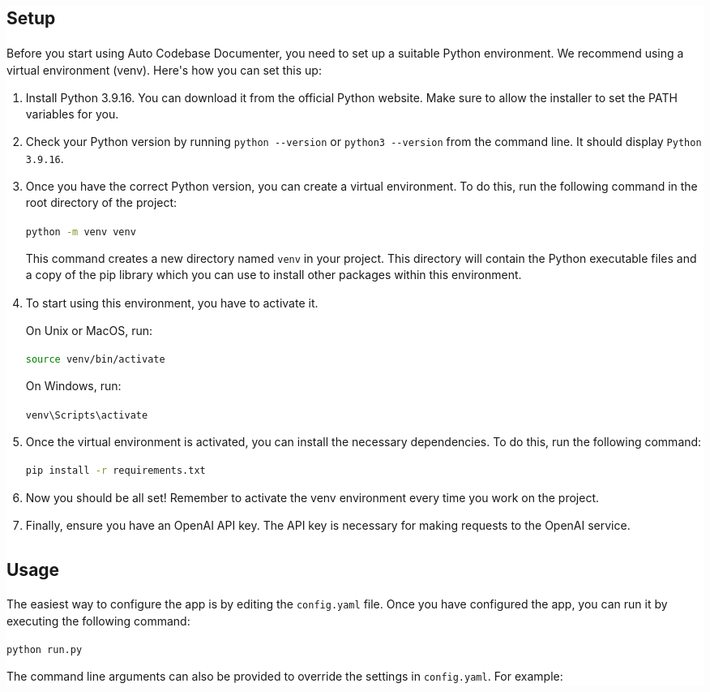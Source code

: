 ## Setup

Before you start using Auto Codebase Documenter, you need to set up a suitable Python environment. We recommend using a virtual environment (venv). Here's how you can set this up:

1. Install Python 3.9.16. You can download it from the official Python website. Make sure to allow the installer to set the PATH variables for you.

2. Check your Python version by running `python --version` or `python3 --version` from the command line. It should display `Python 3.9.16`.

3. Once you have the correct Python version, you can create a virtual environment. To do this, run the following command in the root directory of the project:

   ```bash
   python -m venv venv
   ```

   This command creates a new directory named `venv` in your project. This directory will contain the Python executable files and a copy of the pip library which you can use to install other packages within this environment.

4. To start using this environment, you have to activate it.

   On Unix or MacOS, run:

   ```bash
   source venv/bin/activate
   ```

   On Windows, run:

   ```bash
   venv\Scripts\activate
   ```

5. Once the virtual environment is activated, you can install the necessary dependencies. To do this, run the following command:

   ```bash
   pip install -r requirements.txt
   ```

6. Now you should be all set! Remember to activate the venv environment every time you work on the project.

7. Finally, ensure you have an OpenAI API key. The API key is necessary for making requests to the OpenAI service.

## Usage

The easiest way to configure the app is by editing the `config.yaml` file. Once you have configured the app, you can run it by executing the following command:

```bash
python run.py
```

The command line arguments can also be provided to override the settings in `config.yaml`. For example:
